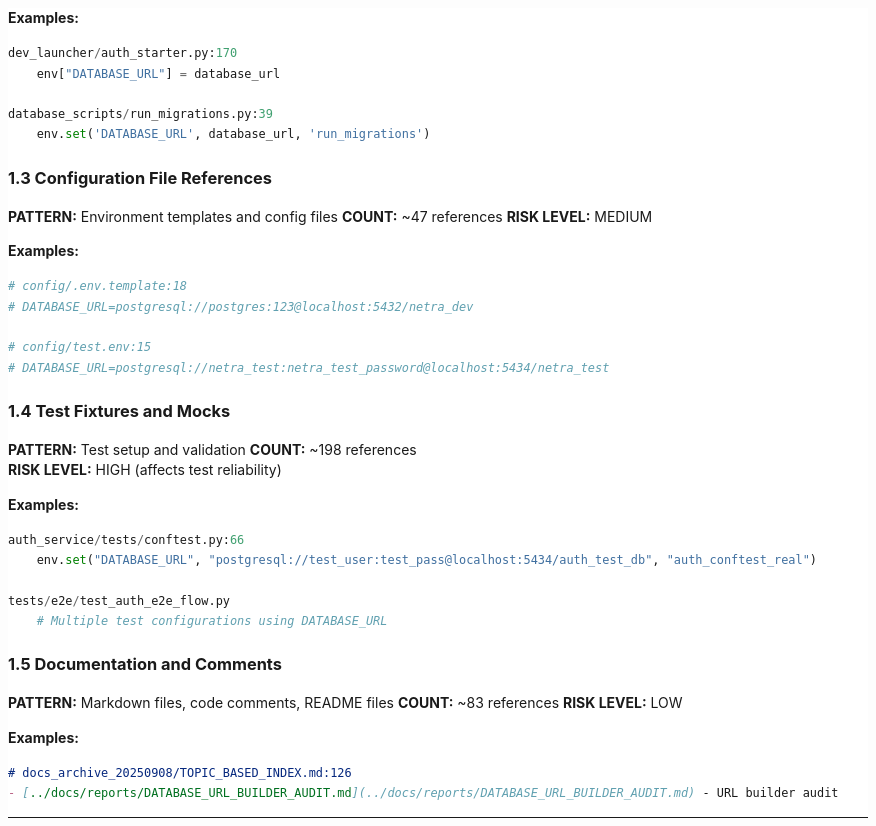 **Examples:**
```python
dev_launcher/auth_starter.py:170
    env["DATABASE_URL"] = database_url

database_scripts/run_migrations.py:39
    env.set('DATABASE_URL', database_url, 'run_migrations')
```

### 1.3 Configuration File References

**PATTERN:** Environment templates and config files
**COUNT:** ~47 references
**RISK LEVEL:** MEDIUM

**Examples:**
```bash
# config/.env.template:18
# DATABASE_URL=postgresql://postgres:123@localhost:5432/netra_dev

# config/test.env:15  
# DATABASE_URL=postgresql://netra_test:netra_test_password@localhost:5434/netra_test
```

### 1.4 Test Fixtures and Mocks

**PATTERN:** Test setup and validation
**COUNT:** ~198 references  
**RISK LEVEL:** HIGH (affects test reliability)

**Examples:**
```python
auth_service/tests/conftest.py:66
    env.set("DATABASE_URL", "postgresql://test_user:test_pass@localhost:5434/auth_test_db", "auth_conftest_real")

tests/e2e/test_auth_e2e_flow.py
    # Multiple test configurations using DATABASE_URL
```

### 1.5 Documentation and Comments

**PATTERN:** Markdown files, code comments, README files
**COUNT:** ~83 references
**RISK LEVEL:** LOW

**Examples:**
```markdown
# docs_archive_20250908/TOPIC_BASED_INDEX.md:126
- [../docs/reports/DATABASE_URL_BUILDER_AUDIT.md](../docs/reports/DATABASE_URL_BUILDER_AUDIT.md) - URL builder audit
```

---
